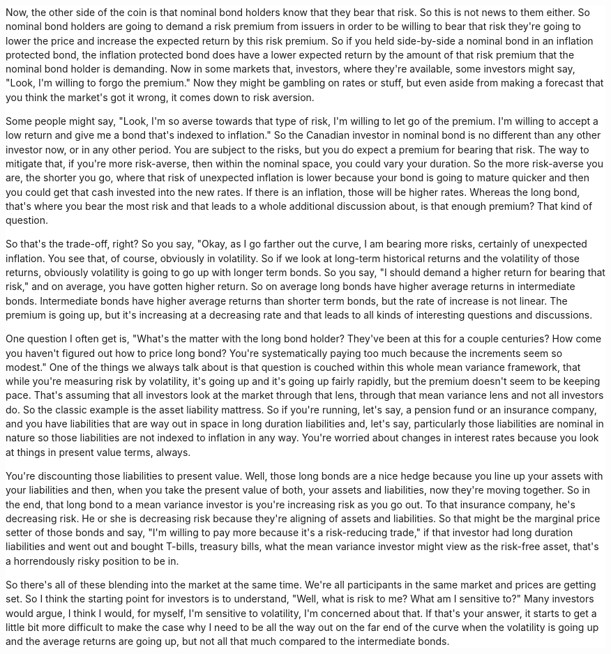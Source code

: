 Now, the other side of the coin is that nominal bond holders know that they bear that risk. So this is not news to them either. So nominal bond holders are going to demand a risk premium from issuers in order to be willing to bear that risk they're going to lower the price and increase the expected return by this risk premium. So if you held side-by-side a nominal bond in an inflation protected bond, the inflation protected bond does have a lower expected return by the amount of that risk premium that the nominal bond holder is demanding. Now in some markets that, investors, where they're available, some investors might say, "Look, I'm willing to forgo the premium." Now they might be gambling on rates or stuff, but even aside from making a forecast that you think the market's got it wrong, it comes down to risk aversion.

Some people might say, "Look, I'm so averse towards that type of risk, I'm willing to let go of the premium. I'm willing to accept a low return and give me a bond that's indexed to inflation." So the Canadian investor in nominal bond is no different than any other investor now, or in any other period. You are subject to the risks, but you do expect a premium for bearing that risk. The way to mitigate that, if you're more risk-averse, then within the nominal space, you could vary your duration. So the more risk-averse you are, the shorter you go, where that risk of unexpected inflation is lower because your bond is going to mature quicker and then you could get that cash invested into the new rates. If there is an inflation, those will be higher rates. Whereas the long bond, that's where you bear the most risk and that leads to a whole additional discussion about, is that enough premium? That kind of question.

So that's the trade-off, right? So you say, "Okay, as I go farther out the curve, I am bearing more risks, certainly of unexpected inflation. You see that, of course, obviously in volatility. So if we look at long-term historical returns and the volatility of those returns, obviously volatility is going to go up with longer term bonds. So you say, "I should demand a higher return for bearing that risk," and on average, you have gotten higher return. So on average long bonds have higher average returns in intermediate bonds. Intermediate bonds have higher average returns than shorter term bonds, but the rate of increase is not linear. The premium is going up, but it's increasing at a decreasing rate and that leads to all kinds of interesting questions and discussions.

One question I often get is, "What's the matter with the long bond holder? They've been at this for a couple centuries? How come you haven't figured out how to price long bond? You're systematically paying too much because the increments seem so modest." One of the things we always talk about is that question is couched within this whole mean variance framework, that while you're measuring risk by volatility, it's going up and it's going up fairly rapidly, but the premium doesn't seem to be keeping pace. That's assuming that all investors look at the market through that lens, through that mean variance lens and not all investors do. So the classic example is the asset liability mattress. So if you're running, let's say, a pension fund or an insurance company, and you have liabilities that are way out in space in long duration liabilities and, let's say, particularly those liabilities are nominal in nature so those liabilities are not indexed to inflation in any way. You're worried about changes in interest rates because you look at things in present value terms, always.

You're discounting those liabilities to present value. Well, those long bonds are a nice hedge because you line up your assets with your liabilities and then, when you take the present value of both, your assets and liabilities, now they're moving together. So in the end, that long bond to a mean variance investor is you're increasing risk as you go out. To that insurance company, he's decreasing risk. He or she is decreasing risk because they're aligning of assets and liabilities. So that might be the marginal price setter of those bonds and say, "I'm willing to pay more because it's a risk-reducing trade," if that investor had long duration liabilities and went out and bought T-bills, treasury bills, what the mean variance investor might view as the risk-free asset, that's a horrendously risky position to be in.

So there's all of these blending into the market at the same time. We're all participants in the same market and prices are getting set. So I think the starting point for investors is to understand, "Well, what is risk to me? What am I sensitive to?" Many investors would argue, I think I would, for myself, I'm sensitive to volatility, I'm concerned about that. If that's your answer, it starts to get a little bit more difficult to make the case why I need to be all the way out on the far end of the curve when the volatility is going up and the average returns are going up, but not all that much compared to the intermediate bonds.
